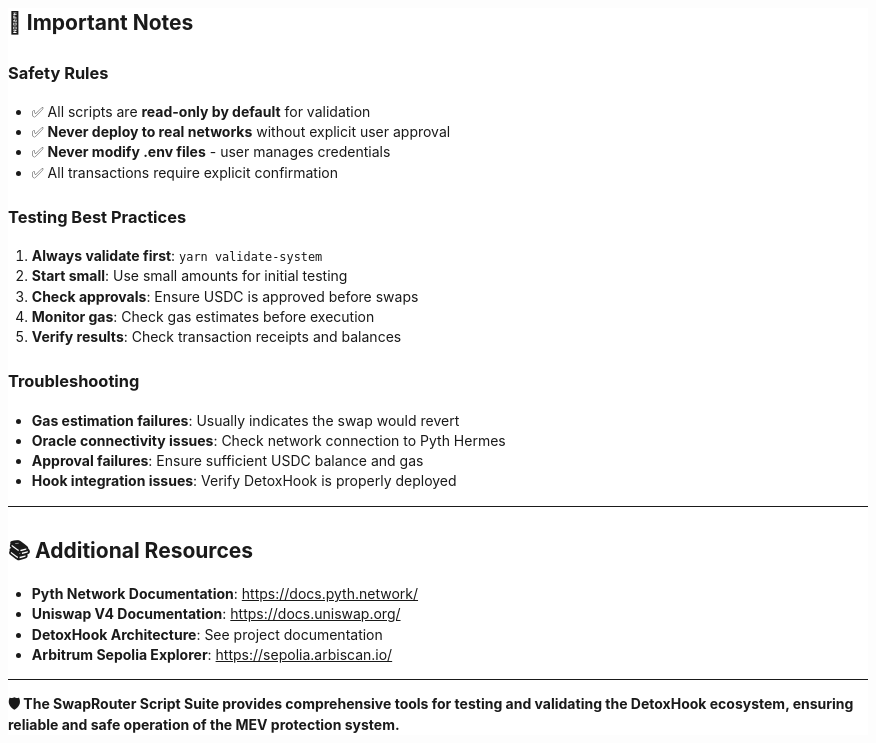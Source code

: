 
## 🚨 **Important Notes**

### **Safety Rules**
- ✅ All scripts are **read-only by default** for validation
- ✅ **Never deploy to real networks** without explicit user approval
- ✅ **Never modify .env files** - user manages credentials
- ✅ All transactions require explicit confirmation

### **Testing Best Practices**
1. **Always validate first**: `yarn validate-system`
2. **Start small**: Use small amounts for initial testing
3. **Check approvals**: Ensure USDC is approved before swaps
4. **Monitor gas**: Check gas estimates before execution
5. **Verify results**: Check transaction receipts and balances

### **Troubleshooting**
- **Gas estimation failures**: Usually indicates the swap would revert
- **Oracle connectivity issues**: Check network connection to Pyth Hermes
- **Approval failures**: Ensure sufficient USDC balance and gas
- **Hook integration issues**: Verify DetoxHook is properly deployed

---

## 📚 **Additional Resources**

- **Pyth Network Documentation**: https://docs.pyth.network/
- **Uniswap V4 Documentation**: https://docs.uniswap.org/
- **DetoxHook Architecture**: See project documentation
- **Arbitrum Sepolia Explorer**: https://sepolia.arbiscan.io/

---

**🛡️ The SwapRouter Script Suite provides comprehensive tools for testing and validating the DetoxHook ecosystem, ensuring reliable and safe operation of the MEV protection system.** 